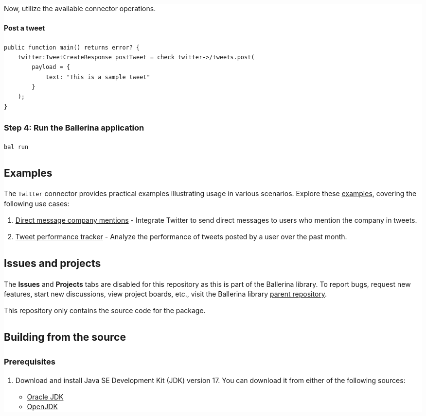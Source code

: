Now, utilize the available connector operations.

#### Post a tweet

```ballerina
public function main() returns error? {
    twitter:TweetCreateResponse postTweet = check twitter->/tweets.post( 
        payload = {
            text: "This is a sample tweet"
        }
    );
}
```

### Step 4: Run the Ballerina application

```bash
bal run
```


## Examples

The `Twitter` connector provides practical examples illustrating usage in various scenarios. Explore these [examples](https://github.com/ballerina-platform/module-ballerinax-twitter/tree/main/examples/), covering the following use cases:

1. [Direct message company mentions](https://github.com/ballerina-platform/module-ballerinax-twitter/tree/main/examples/DM-mentions) - Integrate Twitter to send direct messages to users who mention the company in tweets.

2. [Tweet performance tracker](https://github.com/ballerina-platform/module-ballerinax-twitter/tree/main/examples/tweet-performance-tracker) - Analyze the performance of tweets posted by a user over the past month.


## Issues and projects

The **Issues** and **Projects** tabs are disabled for this repository as this is part of the Ballerina library. To report bugs, request new features, start new discussions, view project boards, etc., visit the Ballerina library [parent repository](https://github.com/ballerina-platform/ballerina-library).

This repository only contains the source code for the package.


## Building from the source

### Prerequisites

1. Download and install Java SE Development Kit (JDK) version 17. You can download it from either of the following sources:

    * [Oracle JDK](https://www.oracle.com/java/technologies/downloads/)
    * [OpenJDK](https://adoptium.net/)
